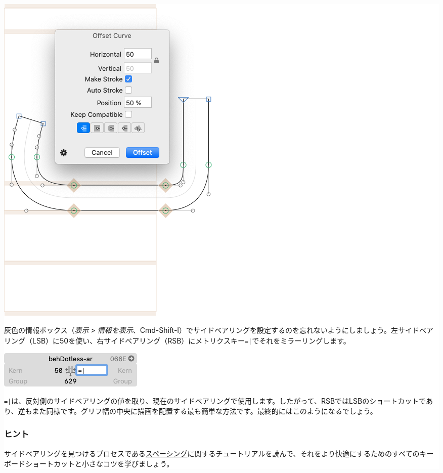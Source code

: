 ![](images/behdotless-offset-curve.png)

灰色の情報ボックス（*表示 > 情報を表示*、Cmd-Shift-I）でサイドベアリングを設定するのを忘れないようにしましょう。左サイドベアリング（LSB）に50を使い、右サイドベアリング（RSB）にメトリクスキー`=|`でそれをミラーリングします。

![](images/behdotless-sidebearings.png)

`=|`は、反対側のサイドベアリングの値を取り、現在のサイドベアリングで使用します。したがって、RSBではLSBのショートカットであり、逆もまた同様です。グリフ幅の中央に描画を配置する最も簡単な方法です。最終的にはこのようになるでしょう。

### ヒント

サイドベアリングを見つけるプロセスである[スペーシング](spacing.md)に関するチュートリアルを読んで、それをより快適にするためのすべてのキーボードショートカットと小さなコツを学びましょう。
